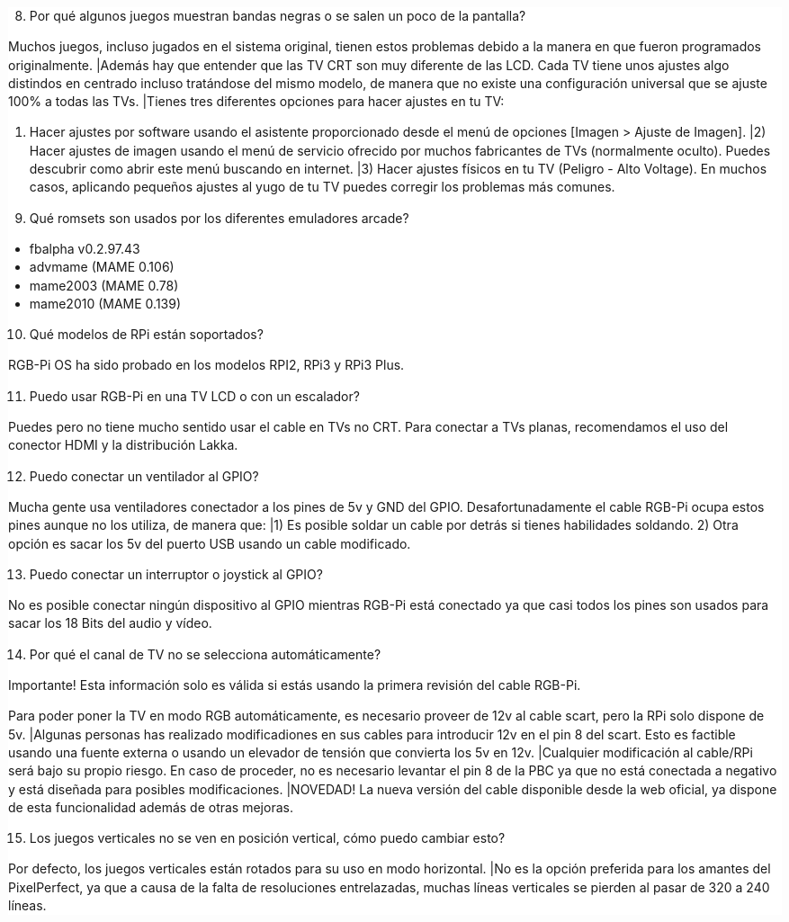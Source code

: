 8. Por qué algunos juegos muestran bandas negras o se salen un poco de la pantalla?

Muchos juegos, incluso jugados en el sistema original, tienen estos problemas debido a la manera en que fueron programados originalmente.
|Además hay que entender que las TV CRT son muy diferente de las LCD. Cada TV tiene unos ajustes algo distindos en centrado incluso tratándose del mismo modelo, de manera que no existe una configuración universal que se ajuste 100% a todas las TVs. 
|Tienes tres diferentes opciones para hacer ajustes en tu TV:

1) Hacer ajustes por software usando el asistente proporcionado desde el menú de opciones [Imagen > Ajuste de Imagen].
|2) Hacer ajustes de imagen usando el menú de servicio ofrecido por muchos fabricantes de TVs (normalmente oculto). Puedes descubrir como abrir este menú buscando en internet.
|3) Hacer ajustes físicos en tu TV (Peligro - Alto Voltage). En muchos casos, aplicando pequeños ajustes al yugo de tu TV puedes corregir los problemas más comunes.

9. Qué romsets son usados por los diferentes emuladores arcade?

- fbalpha v0.2.97.43
- advmame (MAME 0.106)
- mame2003 (MAME 0.78)
- mame2010 (MAME 0.139)

10. Qué modelos de RPi están soportados?

RGB-Pi OS ha sido probado en los modelos RPI2, RPi3 y RPi3 Plus.

11. Puedo usar RGB-Pi en una TV LCD o con un escalador?

Puedes pero no tiene mucho sentido usar el cable en TVs no CRT. Para conectar a TVs planas, recomendamos el uso del conector HDMI y la distribución Lakka.

12. Puedo conectar un ventilador al GPIO?

Mucha gente usa ventiladores conectador a los pines de 5v y GND del GPIO. Desafortunadamente el cable RGB-Pi ocupa estos pines aunque no los utiliza, de manera que:
|1) Es posible soldar un cable por detrás si tienes habilidades soldando.
2) Otra opción es sacar los 5v del puerto USB usando un cable modificado.

13. Puedo conectar un interruptor o joystick al GPIO?

No es posible conectar ningún dispositivo al GPIO mientras RGB-Pi está conectado ya que casi todos los pines son usados para sacar los 18 Bits del audio y vídeo.

14. Por qué el canal de TV no se selecciona automáticamente?

Importante! Esta información solo es válida si estás usando la primera revisión del cable RGB-Pi.

Para poder poner la TV en modo RGB automáticamente, es necesario proveer de 12v al cable scart, pero la RPi solo dispone de 5v.
|Algunas personas has realizado modificadiones en sus cables para introducir 12v en el pin 8 del scart. Esto es factible usando una fuente externa o usando un elevador de tensión que convierta los 5v en 12v.
|Cualquier modificación al cable/RPi será bajo su propio riesgo. En caso de proceder, no es necesario levantar el pin 8 de la PBC ya que no está conectada a negativo y está diseñada para posibles modificaciones.
|NOVEDAD! La nueva versión del cable disponible desde la web oficial, ya dispone de esta funcionalidad además de otras mejoras.

15. Los juegos verticales no se ven en posición vertical, cómo puedo cambiar esto?

Por defecto, los juegos verticales están rotados para su uso en modo horizontal.
|No es la opción preferida para los amantes del PixelPerfect, ya que a causa de la falta de resoluciones entrelazadas, muchas líneas verticales se pierden al pasar de 320 a 240 líneas. 
